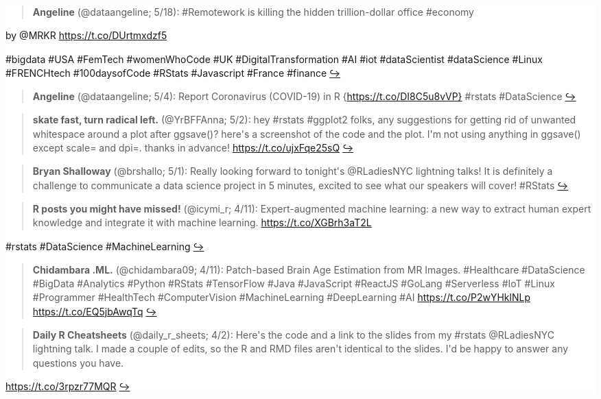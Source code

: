 

> **Angeline** (@dataangeline; 5/18): #Remotework is 
killing the hidden 
trillion-dollar office 
#economy
>
by @MRKR https://t.co/DUrtmxdzf5 
>
#bigdata 
#USA #FemTech #womenWhoCode #UK 
#DigitalTransformation 
#AI #iot
#dataScientist #dataScience #Linux #FRENCHtech #100daysofCode #RStats #Javascript #France #finance  [&#8618;](https://twitter.com/dataandme/status/1300972547899441152)




> **Angeline** (@dataangeline; 5/4): Report Coronavirus (COVID-19) in R  {https://t.co/DI8C5u8vVP} #rstats #DataScience  [&#8618;](https://twitter.com/dataandme/status/1300989135302340615)




> **skate fast, turn radical left.** (@YrBFFAnna; 5/2): hey #rstats #ggplot2 folks, any suggestions for getting rid of unwanted whitespace around a plot after ggsave()? here's a screenshot of the code and the plot. I'm not using anything in ggsave() except scale= and dpi=. thanks in advance! https://t.co/ujxFqe25sQ  [&#8618;](https://twitter.com/dataandme/status/1300946141434048513)




> **Bryan Shalloway** (@brshallo; 5/1): Really looking forward to tonight's @RLadiesNYC lightning talks! It is definitely a challenge to communicate a data science project in 5 minutes, excited to see what our speakers will cover! #RStats  [&#8618;](https://twitter.com/dataandme/status/1300932944568160262)




> **R posts you might have missed!** (@icymi_r; 4/11): Expert-augmented machine learning: a new way to extract human expert knowledge and integrate it with machine learning. https://t.co/XGBrh3aT2L 
>
#rstats #DataScience #MachineLearning  [&#8618;](https://twitter.com/dataandme/status/1300999225568669698)




> **Chidambara .ML.** (@chidambara09; 4/11): Patch-based Brain Age Estimation from MR Images. #Healthcare #DataScience #BigData #Analytics #Python #RStats #TensorFlow #Java #JavaScript #ReactJS #GoLang #Serverless #IoT #Linux #Programmer #HealthTech #ComputerVision #MachineLearning #DeepLearning #AI 
https://t.co/P2wYHklNLp https://t.co/EQ5jbAwqTq  [&#8618;](https://twitter.com/dataandme/status/1300989998553010178)




> **Daily R Cheatsheets** (@daily_r_sheets; 4/2): Here's the code and a link to the slides from my #rstats @RLadiesNYC lightning talk.  I made a couple of edits, so the R and RMD files aren't identical to the slides. I'd be happy to answer any questions you have.
>
https://t.co/3rpzr77MQR  [&#8618;](https://twitter.com/dataandme/status/1300970973416615936)
